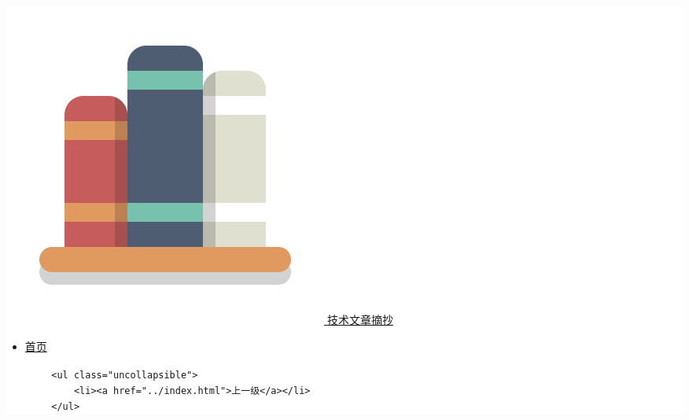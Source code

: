 <!DOCTYPE html>

<html xmlns="http://www.w3.org/1999/xhtml">
<head>
    <head>
        <meta http-equiv="Content-Type" content="text/html; charset=UTF-8">
        <meta name="viewport" content="width=device-width, initial-scale=1, maximum-scale=1.0, user-scalable=no">
        <link rel="icon" href="../../static/favicon.png">
        <title>07  消息积压了该如何处理？.md</title>
        <!-- Spectre.css framework -->
        <link rel="stylesheet" href="../../static/index.css">
        <!-- theme css & js -->
        <meta name="generator" content="Hexo 4.2.0">
    </head>

<body>

<div class="book-container">
    <div class="book-sidebar">
        <div class="book-brand">
            <a href="../../index.html">
                <img src="../../static/favicon.png">
                <span>技术文章摘抄</span>
            </a>
        </div>
        <div class="book-menu uncollapsible">
            <ul class="uncollapsible">
                <li><a href="../../index.html" class="current-tab">首页</a></li>
            </ul>

            <ul class="uncollapsible">
                <li><a href="../index.html">上一级</a></li>
            </ul>
